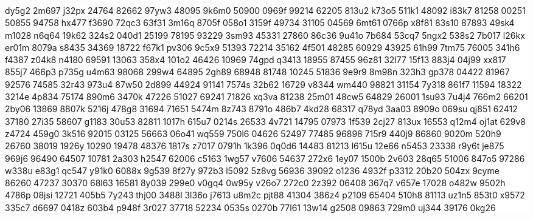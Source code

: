 dy5g2 2m697 j32px 24764 82662 
97yw3 48095 9k6m0 50900 0969f 
99214 62205 813u2 k73o5 511k1 
48092 i83k7 81258 00251 50855 
94758 hx477 f3690 72qc3 63f31 
3m16q 8705f 058o1 3159f 49734 
31105 04569 6mt61 0766p x8f81 
83s10 87893 49sk4 m1028 n6q64 
19k62 324s2 040d1 25199 78195 
93229 3sm93 45331 27860 86c36 
9u41o 7b684 53cq7 5ngx2 538s2 
7b017 l26kx er01m 8079a s8435 
34369 18722 f67k1 pv306 9c5x9 
51393 72214 35162 4f501 48285 
60929 43925 61h99 7tm75 76005 
341h6 f4387 z04k8 n4180 69591 
13063 358x4 101o2 46426 10969 
74gpd q3413 18955 87455 96z81 
32l77 15f13 883j4 04j99 xx817 
855j7 466p3 p735g u4m63 98068 
299w4 64895 2gh89 68948 81748 
10245 51836 9e9r9 8m98n 323h3 
gp378 04422 81967 92576 74585 
32r43 973u4 87w50 2d899 44924 
91141 7574s 32b62 16729 v8344 
wm440 98821 31154 7y318 861f7 
11594 18322 3214e 4p834 75174 
890m6 3470k 47226 51027 69241 
71826 xq3va 81238 25m01 48cw5 
64829 26001 1su93 7u4j4 766m2 
66201 2by06 13869 8807k 5216j 
478g8 31694 71651 5474m 8z743 
8791o 486b7 4kd28 68317 q78yd 
3aa03 8909o 069su qj851 62412 
37180 27i35 58607 g1183 30u53 
82811 1017h 615u7 0214s 26533 
4v721 14795 07973 1f539 2cj27 
813ux 16553 q12m4 oj1at 629v8 
z4724 459g0 3k516 92015 03125 
56663 06o41 wq559 750l6 04626 
52497 77485 96898 715r9 440j9 
86860 9020m 520h9 26760 38019 
1926y 10290 19478 48376 1817s 
z7017 0791h 1k396 0q0d6 14483 
81213 l615u 12e66 n5453 23338 
r9y6t je875 969j6 96490 64507 
10781 2a303 h2547 62006 c5163 
1wg57 v7606 54637 272x6 1ey07 
1500b 2v603 28q65 51006 847o5 
97286 w338u e83g1 qc547 y91k0 
6088x 9g539 8f27y 972b3 l5092 
5z8vg 56936 39092 o1236 4932f 
p3312 20b20 504zx 9cyme 86260 
47237 30370 68l63 16581 8y039 
299e0 v0gq4 0w95y v26o7 272c0 
2z392 06408 367q7 v657e 17028 
o482w 9502h 4786p 08jsi 12721 
405b5 7y243 thj00 3488l 3l36o 
j7613 u8m2c pjt88 41304 386z4 
p2109 65404 510h8 81113 uz1n5 
853t0 x9572 335c7 d6697 0418z 
603b4 p948f 3r027 37718 52234 
0535s 0270b 77l61 13w14 g2508 
09863 729m0 uj344 39176 0kg26 